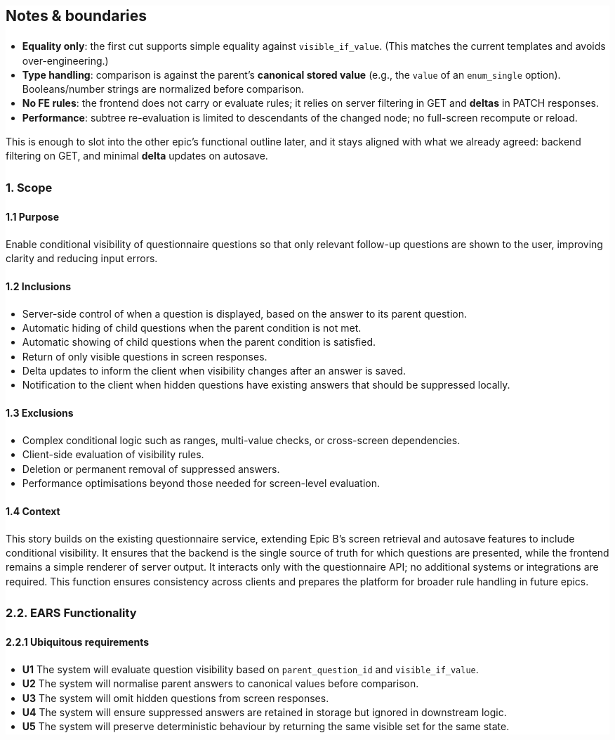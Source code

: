 ## Notes & boundaries

* **Equality only**: the first cut supports simple equality against `visible_if_value`. (This matches the current templates and avoids over-engineering.)
* **Type handling**: comparison is against the parent’s **canonical stored value** (e.g., the `value` of an `enum_single` option). Booleans/number strings are normalized before comparison.
* **No FE rules**: the frontend does not carry or evaluate rules; it relies on server filtering in GET and **deltas** in PATCH responses.
* **Performance**: subtree re-evaluation is limited to descendants of the changed node; no full-screen recompute or reload.

This is enough to slot into the other epic’s functional outline later, and it stays aligned with what we already agreed: backend filtering on GET, and minimal **delta** updates on autosave.

### 1. Scope  

#### 1.1 Purpose  
Enable conditional visibility of questionnaire questions so that only relevant follow-up questions are shown to the user, improving clarity and reducing input errors.  

#### 1.2 Inclusions  
- Server-side control of when a question is displayed, based on the answer to its parent question.  
- Automatic hiding of child questions when the parent condition is not met.  
- Automatic showing of child questions when the parent condition is satisfied.  
- Return of only visible questions in screen responses.  
- Delta updates to inform the client when visibility changes after an answer is saved.  
- Notification to the client when hidden questions have existing answers that should be suppressed locally.  

#### 1.3 Exclusions  
- Complex conditional logic such as ranges, multi-value checks, or cross-screen dependencies.  
- Client-side evaluation of visibility rules.  
- Deletion or permanent removal of suppressed answers.  
- Performance optimisations beyond those needed for screen-level evaluation.  

#### 1.4 Context  
This story builds on the existing questionnaire service, extending Epic B’s screen retrieval and autosave features to include conditional visibility. It ensures that the backend is the single source of truth for which questions are presented, while the frontend remains a simple renderer of server output. It interacts only with the questionnaire API; no additional systems or integrations are required. This function ensures consistency across clients and prepares the platform for broader rule handling in future epics.

### 2.2. EARS Functionality

#### 2.2.1 Ubiquitous requirements

* **U1** The system will evaluate question visibility based on `parent_question_id` and `visible_if_value`.
* **U2** The system will normalise parent answers to canonical values before comparison.
* **U3** The system will omit hidden questions from screen responses.
* **U4** The system will ensure suppressed answers are retained in storage but ignored in downstream logic.
* **U5** The system will preserve deterministic behaviour by returning the same visible set for the same state.

